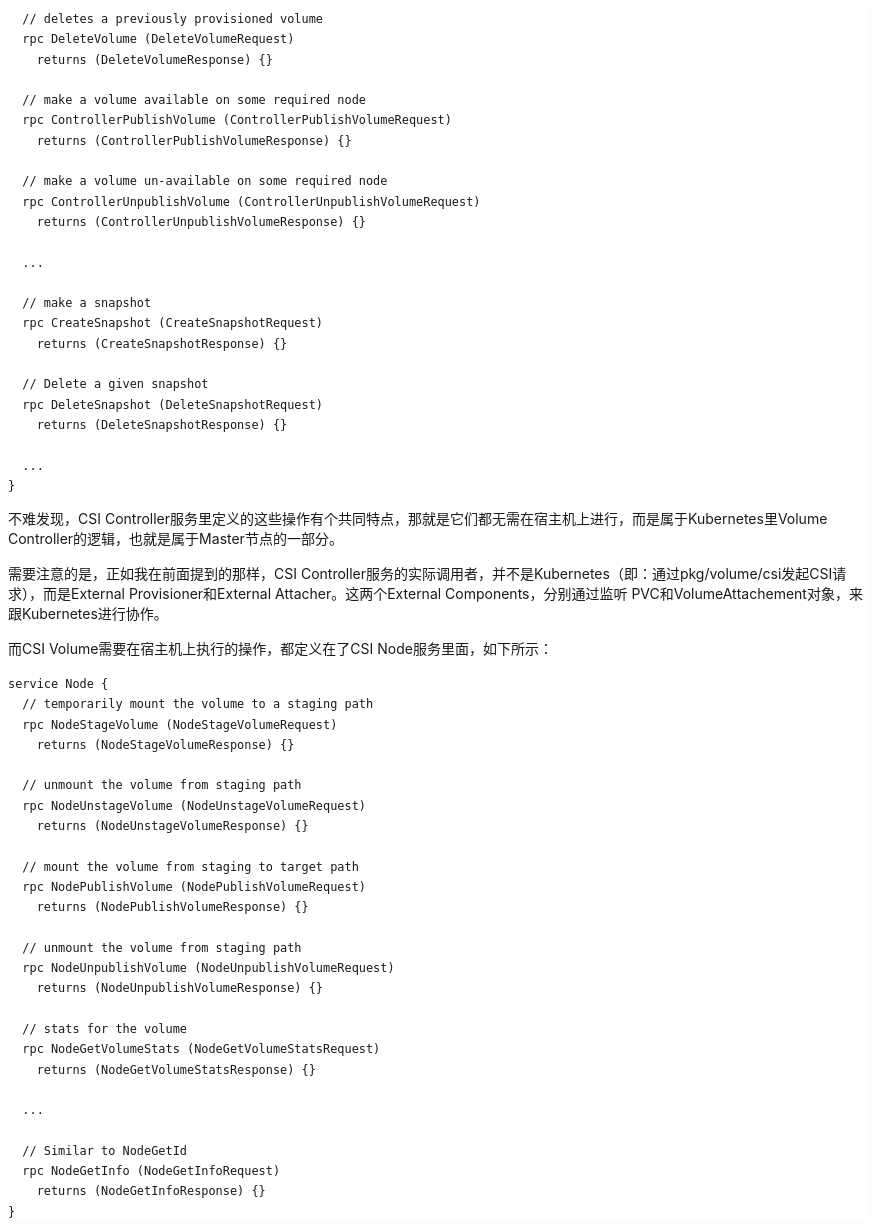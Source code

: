       // deletes a previously provisioned volume
      rpc DeleteVolume (DeleteVolumeRequest)
        returns (DeleteVolumeResponse) {}
        
      // make a volume available on some required node
      rpc ControllerPublishVolume (ControllerPublishVolumeRequest)
        returns (ControllerPublishVolumeResponse) {}
        
      // make a volume un-available on some required node
      rpc ControllerUnpublishVolume (ControllerUnpublishVolumeRequest)
        returns (ControllerUnpublishVolumeResponse) {}
        
      ...
      
      // make a snapshot
      rpc CreateSnapshot (CreateSnapshotRequest)
        returns (CreateSnapshotResponse) {}
        
      // Delete a given snapshot
      rpc DeleteSnapshot (DeleteSnapshotRequest)
        returns (DeleteSnapshotResponse) {}
        
      ...
    }
    

不难发现，CSI Controller服务里定义的这些操作有个共同特点，那就是它们都无需在宿主机上进行，而是属于Kubernetes里Volume Controller的逻辑，也就是属于Master节点的一部分。

需要注意的是，正如我在前面提到的那样，CSI Controller服务的实际调用者，并不是Kubernetes（即：通过pkg/volume/csi发起CSI请求），而是External Provisioner和External Attacher。这两个External Components，分别通过监听 PVC和VolumeAttachement对象，来跟Kubernetes进行协作。

而CSI Volume需要在宿主机上执行的操作，都定义在了CSI Node服务里面，如下所示：

    service Node {
      // temporarily mount the volume to a staging path
      rpc NodeStageVolume (NodeStageVolumeRequest)
        returns (NodeStageVolumeResponse) {}
        
      // unmount the volume from staging path
      rpc NodeUnstageVolume (NodeUnstageVolumeRequest)
        returns (NodeUnstageVolumeResponse) {}
        
      // mount the volume from staging to target path
      rpc NodePublishVolume (NodePublishVolumeRequest)
        returns (NodePublishVolumeResponse) {}
        
      // unmount the volume from staging path
      rpc NodeUnpublishVolume (NodeUnpublishVolumeRequest)
        returns (NodeUnpublishVolumeResponse) {}
        
      // stats for the volume
      rpc NodeGetVolumeStats (NodeGetVolumeStatsRequest)
        returns (NodeGetVolumeStatsResponse) {}
        
      ...
      
      // Similar to NodeGetId
      rpc NodeGetInfo (NodeGetInfoRequest)
        returns (NodeGetInfoResponse) {}
    }
    